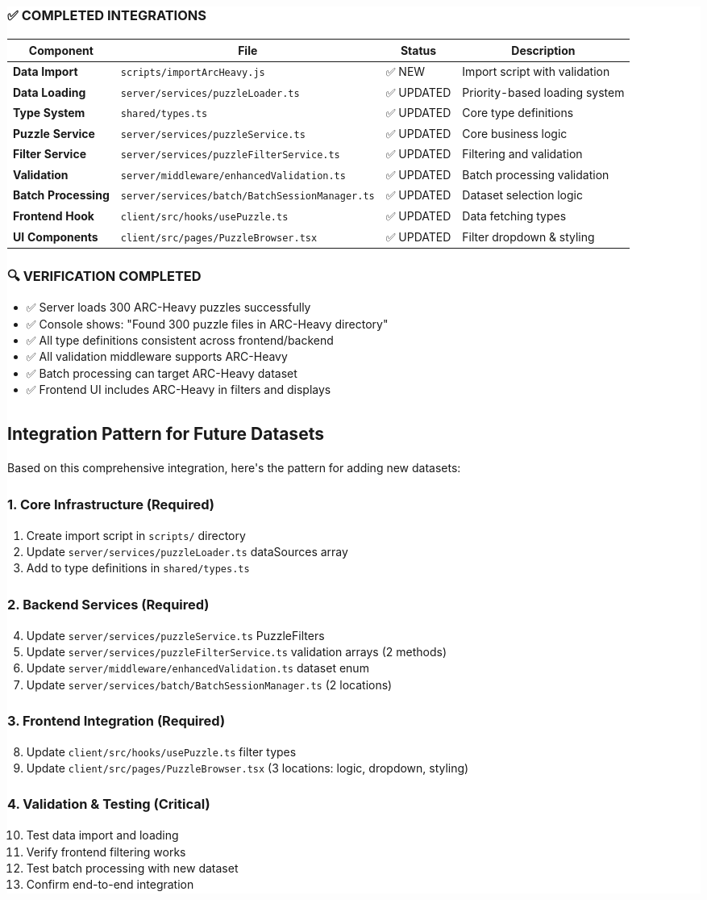 ### ✅ **COMPLETED INTEGRATIONS**

| Component | File | Status | Description |
|-----------|------|---------|-------------|
| **Data Import** | `scripts/importArcHeavy.js` | ✅ NEW | Import script with validation |
| **Data Loading** | `server/services/puzzleLoader.ts` | ✅ UPDATED | Priority-based loading system |
| **Type System** | `shared/types.ts` | ✅ UPDATED | Core type definitions |
| **Puzzle Service** | `server/services/puzzleService.ts` | ✅ UPDATED | Core business logic |
| **Filter Service** | `server/services/puzzleFilterService.ts` | ✅ UPDATED | Filtering and validation |
| **Validation** | `server/middleware/enhancedValidation.ts` | ✅ UPDATED | Batch processing validation |
| **Batch Processing** | `server/services/batch/BatchSessionManager.ts` | ✅ UPDATED | Dataset selection logic |
| **Frontend Hook** | `client/src/hooks/usePuzzle.ts` | ✅ UPDATED | Data fetching types |
| **UI Components** | `client/src/pages/PuzzleBrowser.tsx` | ✅ UPDATED | Filter dropdown & styling |

### 🔍 **VERIFICATION COMPLETED**

- ✅ Server loads 300 ARC-Heavy puzzles successfully  
- ✅ Console shows: "Found 300 puzzle files in ARC-Heavy directory"
- ✅ All type definitions consistent across frontend/backend
- ✅ All validation middleware supports ARC-Heavy
- ✅ Batch processing can target ARC-Heavy dataset
- ✅ Frontend UI includes ARC-Heavy in filters and displays

## Integration Pattern for Future Datasets

Based on this comprehensive integration, here's the pattern for adding new datasets:

### 1. **Core Infrastructure** (Required)
1. Create import script in `scripts/` directory
2. Update `server/services/puzzleLoader.ts` dataSources array
3. Add to type definitions in `shared/types.ts`

### 2. **Backend Services** (Required)  
4. Update `server/services/puzzleService.ts` PuzzleFilters
5. Update `server/services/puzzleFilterService.ts` validation arrays (2 methods)
6. Update `server/middleware/enhancedValidation.ts` dataset enum
7. Update `server/services/batch/BatchSessionManager.ts` (2 locations)

### 3. **Frontend Integration** (Required)
8. Update `client/src/hooks/usePuzzle.ts` filter types
9. Update `client/src/pages/PuzzleBrowser.tsx` (3 locations: logic, dropdown, styling)

### 4. **Validation & Testing** (Critical)
10. Test data import and loading
11. Verify frontend filtering works
12. Test batch processing with new dataset
13. Confirm end-to-end integration
